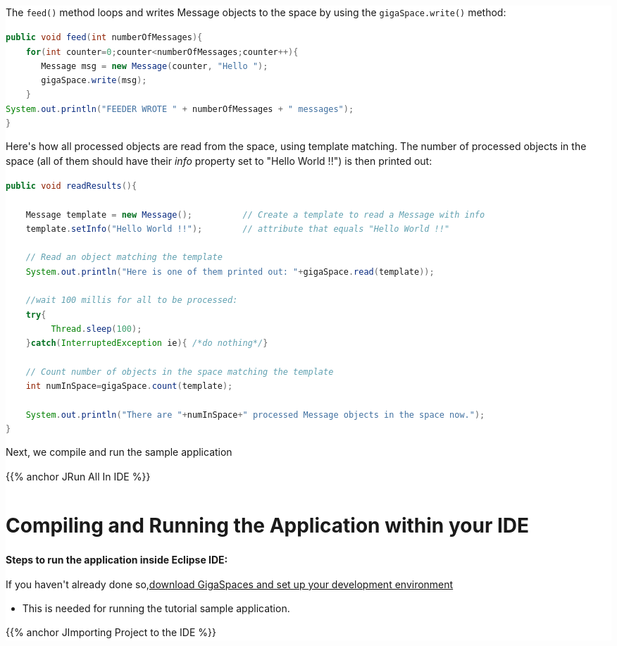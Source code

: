 The `feed()` method loops and writes Message objects to the space by using the `gigaSpace.write()` method:


```java
public void feed(int numberOfMessages){
    for(int counter=0;counter<numberOfMessages;counter++){
	   Message msg = new Message(counter, "Hello ");
	   gigaSpace.write(msg);
    }
System.out.println("FEEDER WROTE " + numberOfMessages + " messages");
}
```

Here's how all processed objects are read from the space, using template matching. The number of processed objects in the space (all of them should have their _info_ property set to "Hello World \!\!") is then printed out:


```java
public void readResults(){

    Message template = new Message();          // Create a template to read a Message with info
    template.setInfo("Hello World !!");        // attribute that equals "Hello World !!"

    // Read an object matching the template
    System.out.println("Here is one of them printed out: "+gigaSpace.read(template));

    //wait 100 millis for all to be processed:
    try{
         Thread.sleep(100);
    }catch(InterruptedException ie){ /*do nothing*/}

    // Count number of objects in the space matching the template
    int numInSpace=gigaSpace.count(template);

    System.out.println("There are "+numInSpace+" processed Message objects in the space now.");
}
```

Next, we compile and run the sample application



{{% anchor JRun All In IDE %}}

# Compiling and Running the Application within your IDE



**Steps to run the application inside Eclipse IDE:**

If you haven't already done so,[download GigaSpaces and set up your development environment]({{%latestjavaurl%}}/installation.html)
- This is needed for running the tutorial sample application.

{{% anchor JImporting Project to the IDE %}}
